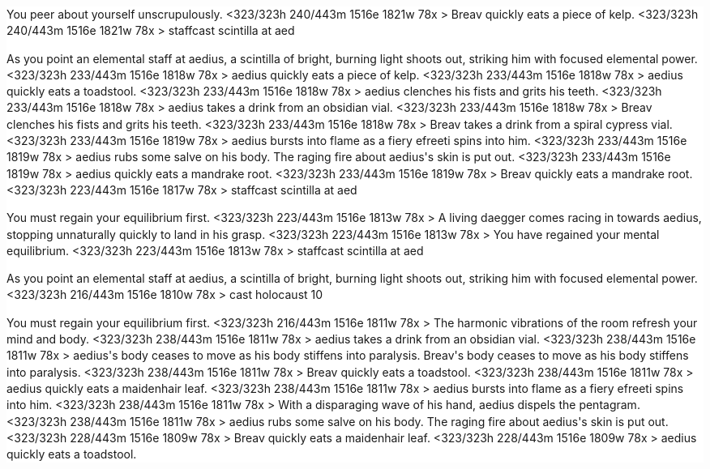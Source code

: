 You peer about yourself unscrupulously.
<323/323h 240/443m 1516e 1821w 78x <ebpp> <d>> 
Breav quickly eats a piece of kelp.
<323/323h 240/443m 1516e 1821w 78x <ebpp> <d>> staffcast scintilla at aed

As you point an elemental staff at aedius, a scintilla of bright, burning light
shoots out, striking him with focused elemental power.
<323/323h 233/443m 1516e 1818w 78x <ebpp> <d>> 
aedius quickly eats a piece of kelp.
<323/323h 233/443m 1516e 1818w 78x <ebpp> <d>> 
aedius quickly eats a toadstool.
<323/323h 233/443m 1516e 1818w 78x <ebpp> <d>> 
aedius clenches his fists and grits his teeth.
<323/323h 233/443m 1516e 1818w 78x <ebpp> <d>> 
aedius takes a drink from an obsidian vial.
<323/323h 233/443m 1516e 1818w 78x <ebpp> <d>> 
Breav clenches his fists and grits his teeth.
<323/323h 233/443m 1516e 1818w 78x <ebpp> <d>> 
Breav takes a drink from a spiral cypress vial.
<323/323h 233/443m 1516e 1819w 78x <ebpp> <d>> 
aedius bursts into flame as a fiery efreeti spins into him.
<323/323h 233/443m 1516e 1819w 78x <ebpp> <d>> 
aedius rubs some salve on his body.
The raging fire about aedius's skin is put out.
<323/323h 233/443m 1516e 1819w 78x <ebpp> <d>> 
aedius quickly eats a mandrake root.
<323/323h 233/443m 1516e 1819w 78x <ebpp> <d>> 
Breav quickly eats a mandrake root.
<323/323h 223/443m 1516e 1817w 78x <ebpp> <d>> staffcast scintilla at aed

You must regain your equilibrium first.
<323/323h 223/443m 1516e 1813w 78x <ebpp> <d>> 
A living daegger comes racing in towards aedius, stopping unnaturally quickly 
to land in his grasp.
<323/323h 223/443m 1516e 1813w 78x <ebpp> <d>> 
You have regained your mental equilibrium.
<323/323h 223/443m 1516e 1813w 78x <ebpp> <d>> staffcast scintilla at aed

As you point an elemental staff at aedius, a scintilla of bright, burning light
shoots out, striking him with focused elemental power.
<323/323h 216/443m 1516e 1810w 78x <ebpp> <d>> cast holocaust 10

You must regain your equilibrium first.
<323/323h 216/443m 1516e 1811w 78x <ebpp> <d>> 
The harmonic vibrations of the room refresh your mind and body.
<323/323h 238/443m 1516e 1811w 78x <ebpp> <d>> 
aedius takes a drink from an obsidian vial.
<323/323h 238/443m 1516e 1811w 78x <ebpp> <d>> 
aedius's body ceases to move as his body stiffens into paralysis.
Breav's body ceases to move as his body stiffens into paralysis.
<323/323h 238/443m 1516e 1811w 78x <ebpp> <d>> 
Breav quickly eats a toadstool.
<323/323h 238/443m 1516e 1811w 78x <ebpp> <d>> 
aedius quickly eats a maidenhair leaf.
<323/323h 238/443m 1516e 1811w 78x <ebpp> <d>> 
aedius bursts into flame as a fiery efreeti spins into him.
<323/323h 238/443m 1516e 1811w 78x <ebpp> <d>> 
With a disparaging wave of his hand, aedius dispels the pentagram.
<323/323h 238/443m 1516e 1811w 78x <ebpp> <d>> 
aedius rubs some salve on his body.
The raging fire about aedius's skin is put out.
<323/323h 228/443m 1516e 1809w 78x <ebpp> <d>> 
Breav quickly eats a maidenhair leaf.
<323/323h 228/443m 1516e 1809w 78x <ebpp> <d>> 
aedius quickly eats a toadstool.